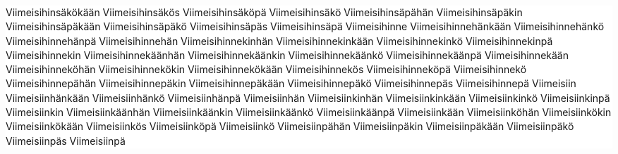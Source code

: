Viimeisihinsäkökään
Viimeisihinsäkös
Viimeisihinsäköpä
Viimeisihinsäkö
Viimeisihinsäpähän
Viimeisihinsäpäkin
Viimeisihinsäpäkään
Viimeisihinsäpäkö
Viimeisihinsäpäs
Viimeisihinsäpä
Viimeisihinne
Viimeisihinnehänkään
Viimeisihinnehänkö
Viimeisihinnehänpä
Viimeisihinnehän
Viimeisihinnekinhän
Viimeisihinnekinkään
Viimeisihinnekinkö
Viimeisihinnekinpä
Viimeisihinnekin
Viimeisihinnekäänhän
Viimeisihinnekäänkin
Viimeisihinnekäänkö
Viimeisihinnekäänpä
Viimeisihinnekään
Viimeisihinneköhän
Viimeisihinnekökin
Viimeisihinnekökään
Viimeisihinnekös
Viimeisihinneköpä
Viimeisihinnekö
Viimeisihinnepähän
Viimeisihinnepäkin
Viimeisihinnepäkään
Viimeisihinnepäkö
Viimeisihinnepäs
Viimeisihinnepä
Viimeisiin
Viimeisiinhänkään
Viimeisiinhänkö
Viimeisiinhänpä
Viimeisiinhän
Viimeisiinkinhän
Viimeisiinkinkään
Viimeisiinkinkö
Viimeisiinkinpä
Viimeisiinkin
Viimeisiinkäänhän
Viimeisiinkäänkin
Viimeisiinkäänkö
Viimeisiinkäänpä
Viimeisiinkään
Viimeisiinköhän
Viimeisiinkökin
Viimeisiinkökään
Viimeisiinkös
Viimeisiinköpä
Viimeisiinkö
Viimeisiinpähän
Viimeisiinpäkin
Viimeisiinpäkään
Viimeisiinpäkö
Viimeisiinpäs
Viimeisiinpä